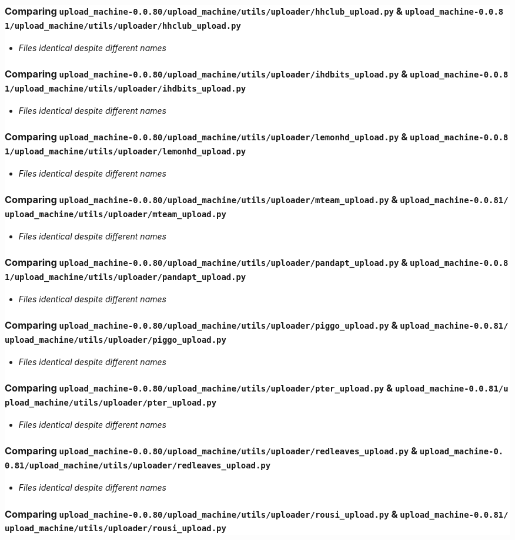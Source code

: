 ### Comparing `upload_machine-0.0.80/upload_machine/utils/uploader/hhclub_upload.py` & `upload_machine-0.0.81/upload_machine/utils/uploader/hhclub_upload.py`

 * *Files identical despite different names*

### Comparing `upload_machine-0.0.80/upload_machine/utils/uploader/ihdbits_upload.py` & `upload_machine-0.0.81/upload_machine/utils/uploader/ihdbits_upload.py`

 * *Files identical despite different names*

### Comparing `upload_machine-0.0.80/upload_machine/utils/uploader/lemonhd_upload.py` & `upload_machine-0.0.81/upload_machine/utils/uploader/lemonhd_upload.py`

 * *Files identical despite different names*

### Comparing `upload_machine-0.0.80/upload_machine/utils/uploader/mteam_upload.py` & `upload_machine-0.0.81/upload_machine/utils/uploader/mteam_upload.py`

 * *Files identical despite different names*

### Comparing `upload_machine-0.0.80/upload_machine/utils/uploader/pandapt_upload.py` & `upload_machine-0.0.81/upload_machine/utils/uploader/pandapt_upload.py`

 * *Files identical despite different names*

### Comparing `upload_machine-0.0.80/upload_machine/utils/uploader/piggo_upload.py` & `upload_machine-0.0.81/upload_machine/utils/uploader/piggo_upload.py`

 * *Files identical despite different names*

### Comparing `upload_machine-0.0.80/upload_machine/utils/uploader/pter_upload.py` & `upload_machine-0.0.81/upload_machine/utils/uploader/pter_upload.py`

 * *Files identical despite different names*

### Comparing `upload_machine-0.0.80/upload_machine/utils/uploader/redleaves_upload.py` & `upload_machine-0.0.81/upload_machine/utils/uploader/redleaves_upload.py`

 * *Files identical despite different names*

### Comparing `upload_machine-0.0.80/upload_machine/utils/uploader/rousi_upload.py` & `upload_machine-0.0.81/upload_machine/utils/uploader/rousi_upload.py`
